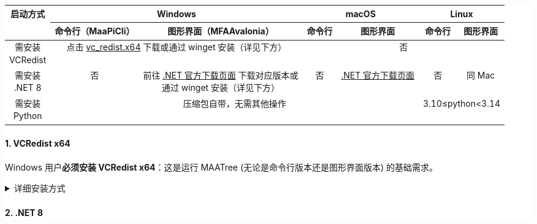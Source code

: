 <table>
    <thead>
        <tr>
            <th rowspan="2"><div align="center">启动方式</div></th>
            <th colspan="2"><div align="center">Windows</div></th>
            <th colspan="2"><div align="center">macOS</div></th>
            <th colspan="2"><div align="center">Linux</div></th>
        </tr>
        <tr>
            <th><div align="center">命令行（MaaPiCli）</div></th>
            <th><div align="center">图形界面（MFAAvalonia）</div></th>
            <th><div align="center">命令行</div></th>
            <th><div align="center">图形界面</div></th>
            <th><div align="center">命令行</div></th>
            <th><div align="center">图形界面</div></th>
        </tr>
    </thead>
    <tbody>
        <tr>
            <td><div align="center">需安装<br>VCRedist</div></td>
            <td colspan="2"><div align="center">点击 <a href="https://aka.ms/vs/17/release/vc_redist.x64.exe" target="_blank">vc_redist.x64</a> 下载或通过 winget 安装（详见下方）</div></td>
            <td colspan="4"><div align="center">否</div></td>
        </tr>
        <tr>
            <td><div align="center">需安装<br>.NET 8</div></td>
            <td><div align="center">否</div></td>
            <td><div align="center">前往 <a href="https://dotnet.microsoft.com/zh-cn/download/dotnet/8.0" target="_blank">.NET 官方下载页面</a> 下载对应版本或<br>通过 winget 安装（详见下方）</div></td>
            <td><div align="center">否</div></td>
            <td><div align="center"> <a href="https://dotnet.microsoft.com/zh-cn/download/dotnet/8.0" target="_blank">.NET 官方下载页面</a> </div></td>
            <td><div align="center">否</div></td>
            <td><div align="center">同 Mac</div></td>
        </tr>
        <tr>
            <td><div align="center">需安装<br>Python</div></td>
            <td colspan="4"><div align="center">压缩包自带，无需其他操作</div></td>
            <td colspan="2"><div align="center">3.10≤python<3.14</div></td>
        </tr>
    </tbody>
</table>

</div>

#### 1. VCRedist x64

Windows 用户**必须安装 VCRedist x64**：这是运行 MAATree (无论是命令行版本还是图形界面版本) 的基础需求。

<details><summary>详细安装方式</summary></details>

#### 2. .NET 8
